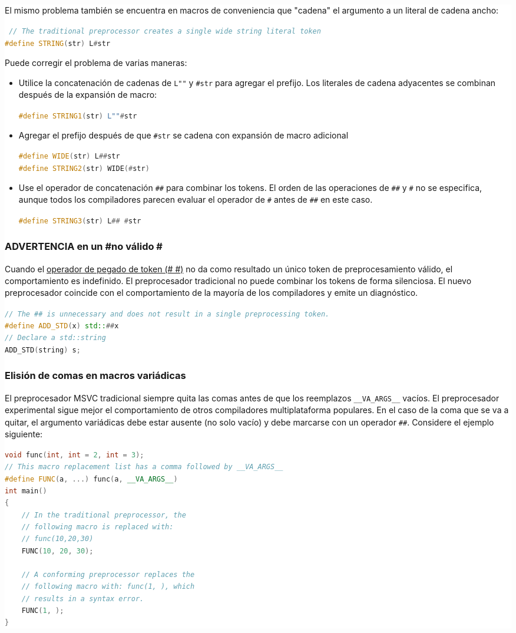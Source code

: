 El mismo problema también se encuentra en macros de conveniencia que "cadena" el argumento a un literal de cadena ancho:

```cpp
 // The traditional preprocessor creates a single wide string literal token
#define STRING(str) L#str
```

Puede corregir el problema de varias maneras:

- Utilice la concatenación de cadenas de `L""` y `#str` para agregar el prefijo. Los literales de cadena adyacentes se combinan después de la expansión de macro:

   ```cpp
   #define STRING1(str) L""#str
   ```

- Agregar el prefijo después de que `#str` se cadena con expansión de macro adicional

   ```cpp
   #define WIDE(str) L##str
   #define STRING2(str) WIDE(#str)
   ```

- Use el operador de concatenación `##` para combinar los tokens. El orden de las operaciones de `##` y `#` no se especifica, aunque todos los compiladores parecen evaluar el operador de `#` antes de `##` en este caso.

   ```cpp
   #define STRING3(str) L## #str
   ```

### <a name="warning-on-invalid-"></a>ADVERTENCIA en un \#no válido \#

Cuando el [operador de pegado de token (# #)](token-pasting-operator-hash-hash.md) no da como resultado un único token de preprocesamiento válido, el comportamiento es indefinido. El preprocesador tradicional no puede combinar los tokens de forma silenciosa. El nuevo preprocesador coincide con el comportamiento de la mayoría de los compiladores y emite un diagnóstico.

```cpp
// The ## is unnecessary and does not result in a single preprocessing token.
#define ADD_STD(x) std::##x
// Declare a std::string
ADD_STD(string) s;
```

### <a name="comma-elision-in-variadic-macros"></a>Elisión de comas en macros variádicas

El preprocesador MSVC tradicional siempre quita las comas antes de que los reemplazos `__VA_ARGS__` vacíos. El preprocesador experimental sigue mejor el comportamiento de otros compiladores multiplataforma populares. En el caso de la coma que se va a quitar, el argumento variádicas debe estar ausente (no solo vacío) y debe marcarse con un operador `##`. Considere el ejemplo siguiente:

```cpp
void func(int, int = 2, int = 3);
// This macro replacement list has a comma followed by __VA_ARGS__
#define FUNC(a, ...) func(a, __VA_ARGS__)
int main()
{
    // In the traditional preprocessor, the
    // following macro is replaced with:
    // func(10,20,30)
    FUNC(10, 20, 30);

    // A conforming preprocessor replaces the
    // following macro with: func(1, ), which
    // results in a syntax error.
    FUNC(1, );
}
```